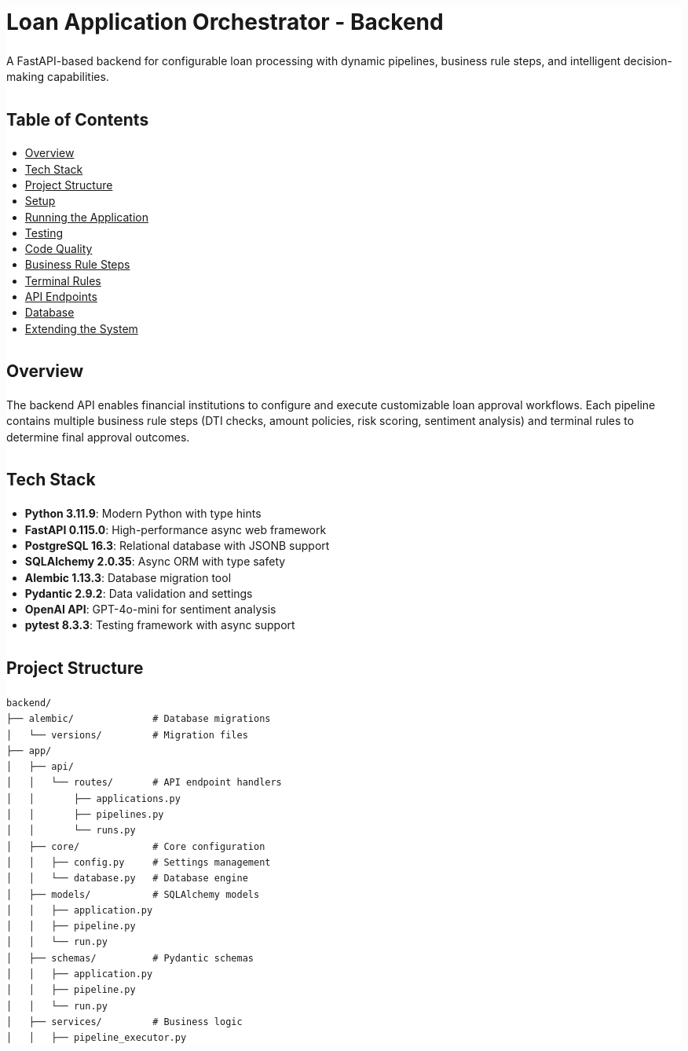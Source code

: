 # Loan Application Orchestrator - Backend

A FastAPI-based backend for configurable loan processing with dynamic pipelines, business rule steps, and intelligent decision-making capabilities.

## Table of Contents

- [Overview](#overview)
- [Tech Stack](#tech-stack)
- [Project Structure](#project-structure)
- [Setup](#setup)
- [Running the Application](#running-the-application)
- [Testing](#testing)
- [Code Quality](#code-quality)
- [Business Rule Steps](#business-rule-steps)
- [Terminal Rules](#terminal-rules)
- [API Endpoints](#api-endpoints)
- [Database](#database)
- [Extending the System](#extending-the-system)

## Overview

The backend API enables financial institutions to configure and execute customizable loan approval workflows. Each pipeline contains multiple business rule steps (DTI checks, amount policies, risk scoring, sentiment analysis) and terminal rules to determine final approval outcomes.

## Tech Stack

- **Python 3.11.9**: Modern Python with type hints
- **FastAPI 0.115.0**: High-performance async web framework
- **PostgreSQL 16.3**: Relational database with JSONB support
- **SQLAlchemy 2.0.35**: Async ORM with type safety
- **Alembic 1.13.3**: Database migration tool
- **Pydantic 2.9.2**: Data validation and settings
- **OpenAI API**: GPT-4o-mini for sentiment analysis
- **pytest 8.3.3**: Testing framework with async support

## Project Structure

```
backend/
├── alembic/              # Database migrations
│   └── versions/         # Migration files
├── app/
│   ├── api/
│   │   └── routes/       # API endpoint handlers
│   │       ├── applications.py
│   │       ├── pipelines.py
│   │       └── runs.py
│   ├── core/             # Core configuration
│   │   ├── config.py     # Settings management
│   │   └── database.py   # Database engine
│   ├── models/           # SQLAlchemy models
│   │   ├── application.py
│   │   ├── pipeline.py
│   │   └── run.py
│   ├── schemas/          # Pydantic schemas
│   │   ├── application.py
│   │   ├── pipeline.py
│   │   └── run.py
│   ├── services/         # Business logic
│   │   ├── pipeline_executor.py
```
